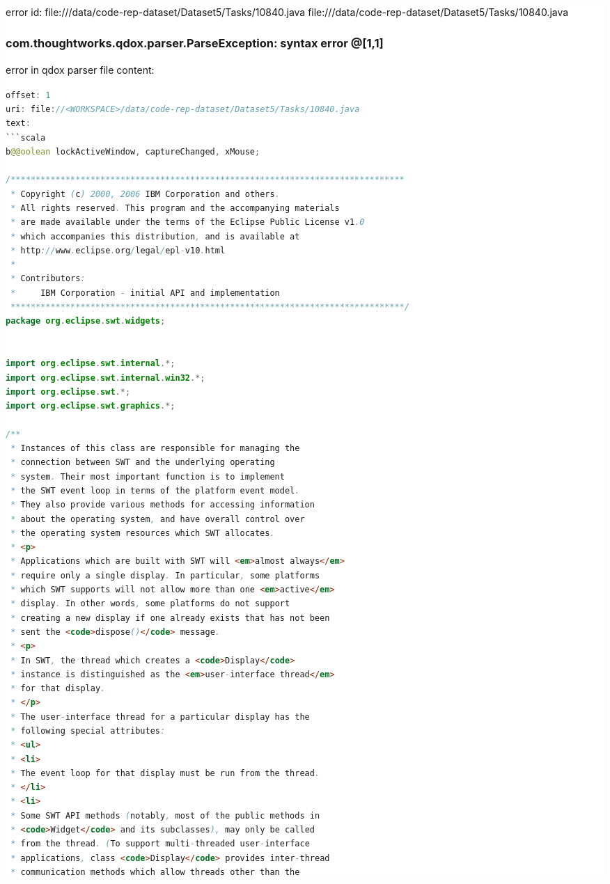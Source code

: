 error id: file://<WORKSPACE>/data/code-rep-dataset/Dataset5/Tasks/10840.java
file://<WORKSPACE>/data/code-rep-dataset/Dataset5/Tasks/10840.java
### com.thoughtworks.qdox.parser.ParseException: syntax error @[1,1]

error in qdox parser
file content:
```java
offset: 1
uri: file://<WORKSPACE>/data/code-rep-dataset/Dataset5/Tasks/10840.java
text:
```scala
b@@oolean lockActiveWindow, captureChanged, xMouse;

/*******************************************************************************
 * Copyright (c) 2000, 2006 IBM Corporation and others.
 * All rights reserved. This program and the accompanying materials
 * are made available under the terms of the Eclipse Public License v1.0
 * which accompanies this distribution, and is available at
 * http://www.eclipse.org/legal/epl-v10.html
 *
 * Contributors:
 *     IBM Corporation - initial API and implementation
 *******************************************************************************/
package org.eclipse.swt.widgets;


import org.eclipse.swt.internal.*;
import org.eclipse.swt.internal.win32.*;
import org.eclipse.swt.*;
import org.eclipse.swt.graphics.*;

/**
 * Instances of this class are responsible for managing the
 * connection between SWT and the underlying operating
 * system. Their most important function is to implement
 * the SWT event loop in terms of the platform event model.
 * They also provide various methods for accessing information
 * about the operating system, and have overall control over
 * the operating system resources which SWT allocates.
 * <p>
 * Applications which are built with SWT will <em>almost always</em>
 * require only a single display. In particular, some platforms
 * which SWT supports will not allow more than one <em>active</em>
 * display. In other words, some platforms do not support
 * creating a new display if one already exists that has not been
 * sent the <code>dispose()</code> message.
 * <p>
 * In SWT, the thread which creates a <code>Display</code>
 * instance is distinguished as the <em>user-interface thread</em>
 * for that display.
 * </p>
 * The user-interface thread for a particular display has the
 * following special attributes:
 * <ul>
 * <li>
 * The event loop for that display must be run from the thread.
 * </li>
 * <li>
 * Some SWT API methods (notably, most of the public methods in
 * <code>Widget</code> and its subclasses), may only be called
 * from the thread. (To support multi-threaded user-interface
 * applications, class <code>Display</code> provides inter-thread
 * communication methods which allow threads other than the 
```